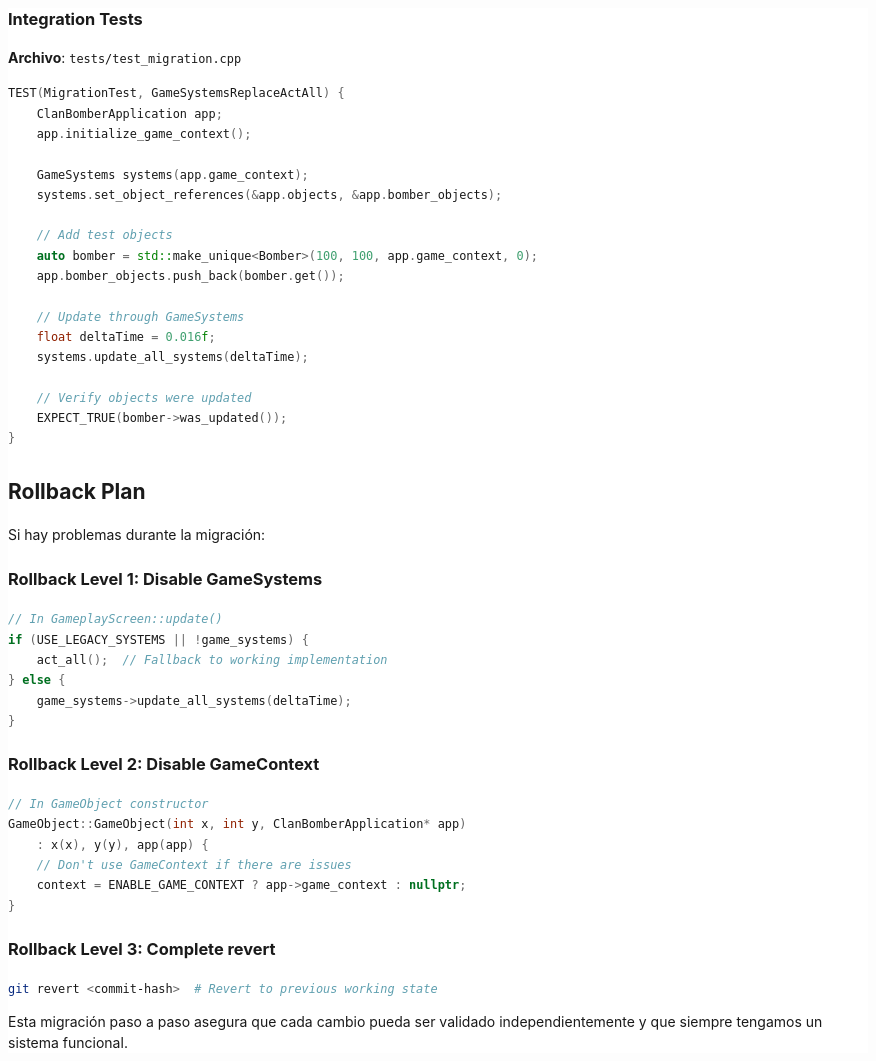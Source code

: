 ### Integration Tests

**Archivo**: `tests/test_migration.cpp`

```cpp
TEST(MigrationTest, GameSystemsReplaceActAll) {
    ClanBomberApplication app;
    app.initialize_game_context();
    
    GameSystems systems(app.game_context);
    systems.set_object_references(&app.objects, &app.bomber_objects);
    
    // Add test objects
    auto bomber = std::make_unique<Bomber>(100, 100, app.game_context, 0);
    app.bomber_objects.push_back(bomber.get());
    
    // Update through GameSystems
    float deltaTime = 0.016f;
    systems.update_all_systems(deltaTime);
    
    // Verify objects were updated
    EXPECT_TRUE(bomber->was_updated());
}
```

## Rollback Plan

Si hay problemas durante la migración:

### Rollback Level 1: Disable GameSystems
```cpp
// In GameplayScreen::update()
if (USE_LEGACY_SYSTEMS || !game_systems) {
    act_all();  // Fallback to working implementation
} else {
    game_systems->update_all_systems(deltaTime);
}
```

### Rollback Level 2: Disable GameContext
```cpp
// In GameObject constructor
GameObject::GameObject(int x, int y, ClanBomberApplication* app)
    : x(x), y(y), app(app) {
    // Don't use GameContext if there are issues
    context = ENABLE_GAME_CONTEXT ? app->game_context : nullptr;
}
```

### Rollback Level 3: Complete revert
```bash
git revert <commit-hash>  # Revert to previous working state
```

Esta migración paso a paso asegura que cada cambio pueda ser validado independientemente y que siempre tengamos un sistema funcional.
